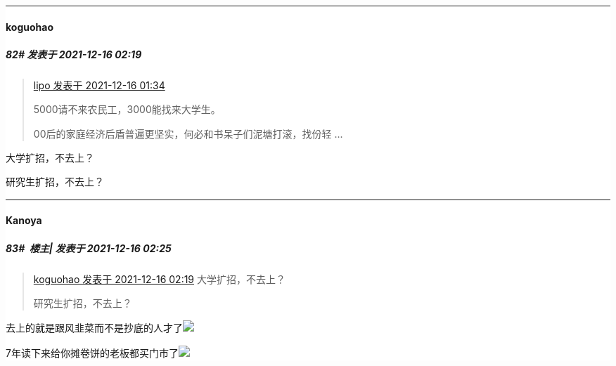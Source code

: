 *****

####  koguohao  
##### 82#       发表于 2021-12-16 02:19

<blockquote><a href="httphttps://bbs.saraba1st.com/2b/forum.php?mod=redirect&amp;goto=findpost&amp;pid=53953785&amp;ptid=2042486" target="_blank">lipo 发表于 2021-12-16 01:34</a>

5000请不来农民工，3000能找来大学生。

00后的家庭经济后盾普遍更坚实，何必和书呆子们泥塘打滚，找份轻 ...</blockquote>
大学扩招，不去上？

研究生扩招，不去上？

*****

####  Kanoya  
##### 83#         楼主| 发表于 2021-12-16 02:25

<blockquote><a href="httphttps://bbs.saraba1st.com/2b/forum.php?mod=redirect&amp;goto=findpost&amp;pid=53953982&amp;ptid=2042486" target="_blank">koguohao 发表于 2021-12-16 02:19</a>
大学扩招，不去上？

研究生扩招，不去上？</blockquote>
去上的就是跟风韭菜而不是抄底的人才了<img src="https://static.saraba1st.com/image/smiley/face2017/009.gif" referrerpolicy="no-referrer">

7年读下来给你摊卷饼的老板都买门市了<img src="https://static.saraba1st.com/image/smiley/face2017/009.gif" referrerpolicy="no-referrer">

